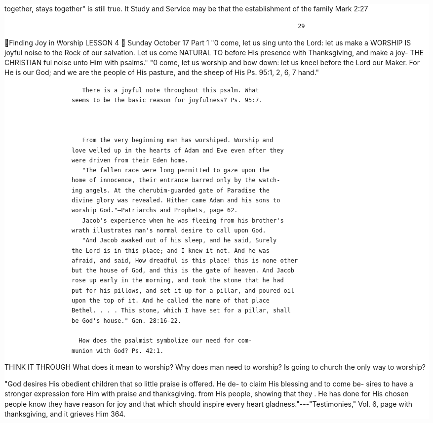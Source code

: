  together, stays together" is still true. It             Study and Service
 may be that the establishment of the family             Mark 2:27

                                                                                       29
Finding Joy in Worship       LESSON 4                                    ❑ Sunday
                                                                         October 17
                Part 1     "0 come, let us sing unto the Lord: let us make a
          WORSHIP IS joyful noise to the Rock of our salvation. Let us come
        NATURAL TO before His presence with Thanksgiving, and make a joy-
      THE CHRISTIAN ful noise unto Him with psalms."
                           "0 come, let us worship and bow down: let us kneel
                        before the Lord our Maker. For He is our God; and we
                        are the people of His pasture, and the sheep of His
      Ps. 95:1, 2, 6, 7 hand."

                          There is a joyful note throughout this psalm. What
                       seems to be the basic reason for joyfulness? Ps. 95:7.



                          From the very beginning man has worshiped. Worship and
                       love welled up in the hearts of Adam and Eve even after they
                       were driven from their Eden home.
                          "The fallen race were long permitted to gaze upon the
                       home of innocence, their entrance barred only by the watch-
                       ing angels. At the cherubim-guarded gate of Paradise the
                       divine glory was revealed. Hither came Adam and his sons to
                       worship God."—Patriarchs and Prophets, page 62.
                          Jacob's experience when he was fleeing from his brother's
                       wrath illustrates man's normal desire to call upon God.
                          "And Jacob awaked out of his sleep, and he said, Surely
                       the Lord is in this place; and I knew it not. And he was
                       afraid, and said, How dreadful is this place! this is none other
                       but the house of God, and this is the gate of heaven. And Jacob
                       rose up early in the morning, and took the stone that he had
                       put for his pillows, and set it up for a pillar, and poured oil
                       upon the top of it. And he called the name of that place
                       Bethel. . . . This stone, which I have set for a pillar, shall
                       be God's house." Gen. 28:16-22.

                         How does the psalmist symbolize our need for com-
                       munion with God? Ps. 42:1.



 THINK IT THROUGH          What does it mean to worship? Why does man need
                       to worship? Is going to church the only way to worship?



   "God desires His obedient children     that so little praise is offered. He de-
to claim His blessing and to come be-     sires to have a stronger expression
fore Him with praise and thanksgiving.    from His people, showing that they
   . He has done for His chosen people    know they have reason for joy and
that which should inspire every heart     gladness."---"Testimonies," Vol. 6, page
with thanksgiving, and it grieves Him     364.
